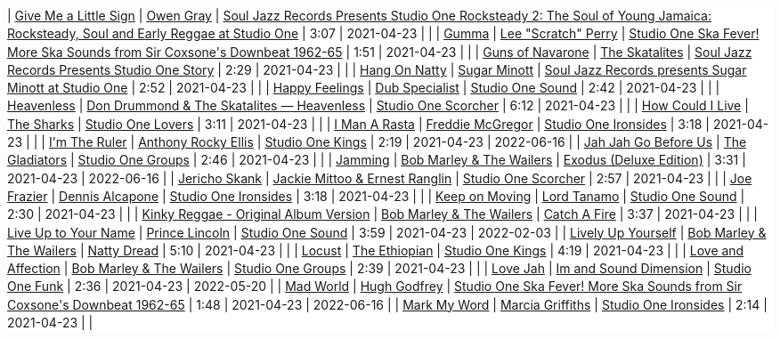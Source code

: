 | [Give Me a Little Sign](https://open.spotify.com/track/51ugwuIN5G93zhBJ5qo6BB) | [Owen Gray](https://open.spotify.com/artist/4wJme0MlgnqzMk2M9kypjj) | [Soul Jazz Records Presents Studio One Rocksteady 2: The Soul of Young Jamaica: Rocksteady, Soul and Early Reggae at Studio One](https://open.spotify.com/album/5d74Pe7mcGtyVoXmwVfowG) | 3:07 | 2021-04-23 |  |
| [Gumma](https://open.spotify.com/track/6Jz8AqlYRx2QaReB3Schvn) | [Lee "Scratch" Perry](https://open.spotify.com/artist/1TsG4AumsMt1Tcq2nHpov9) | [Studio One Ska Fever! More Ska Sounds from Sir Coxsone's Downbeat 1962\-65](https://open.spotify.com/album/2X9XmbPk2hthOpLcZ5lHnj) | 1:51 | 2021-04-23 |  |
| [Guns of Navarone](https://open.spotify.com/track/5np6g6qhDLUh1y15nlxPBC) | [The Skatalites](https://open.spotify.com/artist/4og9jrin5xH5JiFPbeGUPb) | [Soul Jazz Records Presents Studio One Story](https://open.spotify.com/album/5Mr1LHcR1zseZQ087rNg1W) | 2:29 | 2021-04-23 |  |
| [Hang On Natty](https://open.spotify.com/track/1TKDhky8F2v7Dlz69mH8yq) | [Sugar Minott](https://open.spotify.com/artist/6iTD167bhyfYwEd7fd2bGn) | [Soul Jazz Records presents Sugar Minott at Studio One](https://open.spotify.com/album/2S0HvAeuZShMBQpk982CGp) | 2:52 | 2021-04-23 |  |
| [Happy Feelings](https://open.spotify.com/track/5cERnwvQmaeAFNaJavhw1X) | [Dub Specialist](https://open.spotify.com/artist/2Z6eWhLfvDVcgULunQskjk) | [Studio One Sound](https://open.spotify.com/album/4A6Fpk3NTbzdIXAAFNtJze) | 2:42 | 2021-04-23 |  |
| [Heavenless](https://open.spotify.com/track/2s4U4ZCLqSWMrekCakqlBl) | [Don Drummond & The Skatalites — Heavenless](https://open.spotify.com/artist/1VmIFcBGFy0M17OBzIAe2X) | [Studio One Scorcher](https://open.spotify.com/album/1029hBjeSFRkXBRBsy1jvi) | 6:12 | 2021-04-23 |  |
| [How Could I Live](https://open.spotify.com/track/4dY12uO1KLfh79TUyZVSEN) | [The Sharks](https://open.spotify.com/artist/5YUnGJyBSdPLoJExvs7qHF) | [Studio One Lovers](https://open.spotify.com/album/0RAY8NtmtYwIEh6G5avSyi) | 3:11 | 2021-04-23 |  |
| [I Man A Rasta](https://open.spotify.com/track/1IgXDScq9yS18nIGnHVoQ2) | [Freddie McGregor](https://open.spotify.com/artist/30R9paG1c5BGtNGle59VPq) | [Studio One Ironsides](https://open.spotify.com/album/0Ym3DwPjz2z97Yd4K9w0gG) | 3:18 | 2021-04-23 |  |
| [I'm The Ruler](https://open.spotify.com/track/0naH4jtOlEiZYuuIrBdyIj) | [Anthony Rocky Ellis](https://open.spotify.com/artist/3UPeHT1ujrnMl7mOto6xTA) | [Studio One Kings](https://open.spotify.com/album/5JLles4GqvCZK7JeikZjDj) | 2:19 | 2021-04-23 | 2022-06-16 |
| [Jah Jah Go Before Us](https://open.spotify.com/track/55lbdEV1suvlkYVyIgVZxU) | [The Gladiators](https://open.spotify.com/artist/3L5iYAziSDnuaHsSgbkcIP) | [Studio One Groups](https://open.spotify.com/album/3vFEdqMMbJas3yRrxcBtUo) | 2:46 | 2021-04-23 |  |
| [Jamming](https://open.spotify.com/track/4zn0kScuV9Oj28d4g9CQQs) | [Bob Marley & The Wailers](https://open.spotify.com/artist/2QsynagSdAqZj3U9HgDzjD) | [Exodus \(Deluxe Edition\)](https://open.spotify.com/album/1vHvJVBK0WnpbYFw4f4UTD) | 3:31 | 2021-04-23 | 2022-06-16 |
| [Jericho Skank](https://open.spotify.com/track/3TJ7zlTrUnssanybZDirCu) | [Jackie Mittoo & Ernest Ranglin](https://open.spotify.com/artist/3qqbVqjun4ZUlWsjwg8tQq) | [Studio One Scorcher](https://open.spotify.com/album/1029hBjeSFRkXBRBsy1jvi) | 2:57 | 2021-04-23 |  |
| [Joe Frazier](https://open.spotify.com/track/7E8tawQq5q8Hr4UWCT7lgT) | [Dennis Alcapone](https://open.spotify.com/artist/3Ko5w2NYcaqtAtvDrJMdw5) | [Studio One Ironsides](https://open.spotify.com/album/0Ym3DwPjz2z97Yd4K9w0gG) | 3:18 | 2021-04-23 |  |
| [Keep on Moving](https://open.spotify.com/track/3fooEYpcvSYV8XWRRZ59AD) | [Lord Tanamo](https://open.spotify.com/artist/0jCQfGTP2CuiYqPiVTmzU6) | [Studio One Sound](https://open.spotify.com/album/4A6Fpk3NTbzdIXAAFNtJze) | 2:30 | 2021-04-23 |  |
| [Kinky Reggae \- Original Album Version](https://open.spotify.com/track/7rzl3uAXLQMWznyVUaoeer) | [Bob Marley & The Wailers](https://open.spotify.com/artist/2QsynagSdAqZj3U9HgDzjD) | [Catch A Fire](https://open.spotify.com/album/39kLAVdcgW7jbMcTEaY2qy) | 3:37 | 2021-04-23 |  |
| [Live Up to Your Name](https://open.spotify.com/track/7yaIFvg4FW9U3PRnBisAqi) | [Prince Lincoln](https://open.spotify.com/artist/7a6rxqAzBbhDL9fl4NXZzA) | [Studio One Sound](https://open.spotify.com/album/4A6Fpk3NTbzdIXAAFNtJze) | 3:59 | 2021-04-23 | 2022-02-03 |
| [Lively Up Yourself](https://open.spotify.com/track/2Xr3NXOz1qg5Jddkm8k4fr) | [Bob Marley & The Wailers](https://open.spotify.com/artist/2QsynagSdAqZj3U9HgDzjD) | [Natty Dread](https://open.spotify.com/album/1d8lF3nZpEIFeEbWmAt9Ey) | 5:10 | 2021-04-23 |  |
| [Locust](https://open.spotify.com/track/3jFPay48ActRmwHnhPHwu7) | [The Ethiopian](https://open.spotify.com/artist/5dl6NImlsBk6gGlZOp9IkU) | [Studio One Kings](https://open.spotify.com/album/5JLles4GqvCZK7JeikZjDj) | 4:19 | 2021-04-23 |  |
| [Love and Affection](https://open.spotify.com/track/2OGB6WhcDJ2kMl1uAPRt7j) | [Bob Marley & The Wailers](https://open.spotify.com/artist/2QsynagSdAqZj3U9HgDzjD) | [Studio One Groups](https://open.spotify.com/album/3vFEdqMMbJas3yRrxcBtUo) | 2:39 | 2021-04-23 |  |
| [Love Jah](https://open.spotify.com/track/2kNtkx2Bh9qRKELpJMdIks) | [Im and Sound Dimension](https://open.spotify.com/artist/1nfvWfqnzY3Mkn6CFwfe96) | [Studio One Funk](https://open.spotify.com/album/5Ywu5U2ufJsj751yuKw3V4) | 2:36 | 2021-04-23 | 2022-05-20 |
| [Mad World](https://open.spotify.com/track/4iYwpyRtLevg1OXHARWCSn) | [Hugh Godfrey](https://open.spotify.com/artist/1z66MA7rp4Rm0tvBIjaM0r) | [Studio One Ska Fever! More Ska Sounds from Sir Coxsone's Downbeat 1962\-65](https://open.spotify.com/album/2X9XmbPk2hthOpLcZ5lHnj) | 1:48 | 2021-04-23 | 2022-06-16 |
| [Mark My Word](https://open.spotify.com/track/1uVnn2BEEwbcSmV0YVIGL2) | [Marcia Griffiths](https://open.spotify.com/artist/4qLV9FR6ZVLS6W8drD78hM) | [Studio One Ironsides](https://open.spotify.com/album/0Ym3DwPjz2z97Yd4K9w0gG) | 2:14 | 2021-04-23 |  |